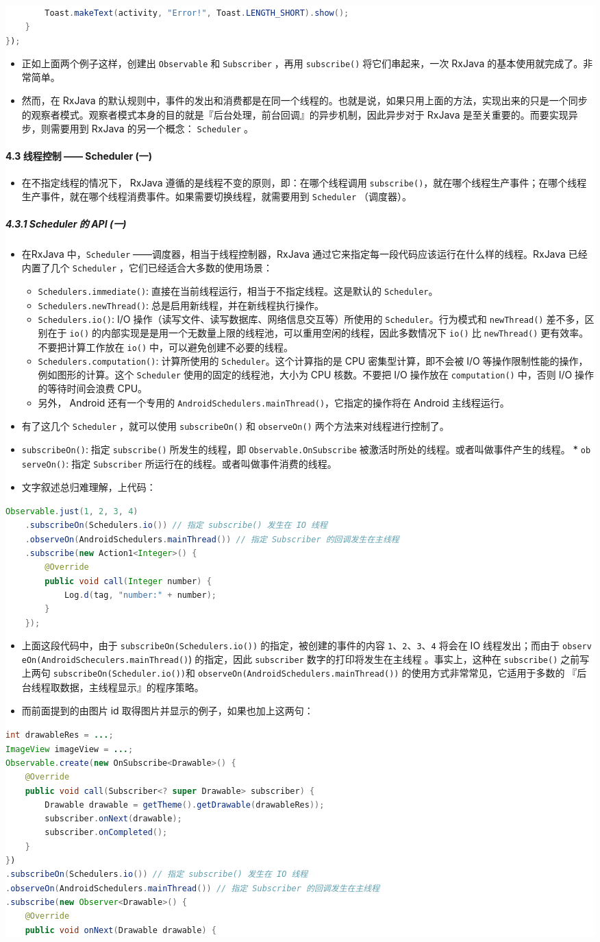 ```java
        Toast.makeText(activity, "Error!", Toast.LENGTH_SHORT).show();
    }
});
```

* 正如上面两个例子这样，创建出 `Observable` 和 `Subscriber` ，再用 `subscribe()` 将它们串起来，一次 RxJava 的基本使用就完成了。非常简单。

* 然而，在 RxJava 的默认规则中，事件的发出和消费都是在同一个线程的。也就是说，如果只用上面的方法，实现出来的只是一个同步的观察者模式。观察者模式本身的目的就是『后台处理，前台回调』的异步机制，因此异步对于 RxJava 是至关重要的。而要实现异步，则需要用到 RxJava 的另一个概念： `Scheduler` 。

#### 4.3 线程控制 —— Scheduler (一)

* 在不指定线程的情况下， RxJava 遵循的是线程不变的原则，即：在哪个线程调用 `subscribe()`，就在哪个线程生产事件；在哪个线程生产事件，就在哪个线程消费事件。如果需要切换线程，就需要用到 `Scheduler` （调度器）。

##### 4.3.1 Scheduler 的 API (一)

* 在RxJava 中，`Scheduler` ——调度器，相当于线程控制器，RxJava 通过它来指定每一段代码应该运行在什么样的线程。RxJava 已经内置了几个 `Scheduler` ，它们已经适合大多数的使用场景：
  * `Schedulers.immediate()`: 直接在当前线程运行，相当于不指定线程。这是默认的 `Scheduler`。
  * `Schedulers.newThread()`: 总是启用新线程，并在新线程执行操作。
  * `Schedulers.io()`: I/O 操作（读写文件、读写数据库、网络信息交互等）所使用的 `Scheduler`。行为模式和 `newThread()` 差不多，区别在于 `io()` 的内部实现是是用一个无数量上限的线程池，可以重用空闲的线程，因此多数情况下 `io()` 比 `newThread()` 更有效率。不要把计算工作放在 `io()` 中，可以避免创建不必要的线程。
  * `Schedulers.computation()`: 计算所使用的 `Scheduler`。这个计算指的是 CPU 密集型计算，即不会被 I/O 等操作限制性能的操作，例如图形的计算。这个 `Scheduler` 使用的固定的线程池，大小为 CPU 核数。不要把 I/O 操作放在 `computation()` 中，否则 I/O 操作的等待时间会浪费 CPU。
  * 另外， Android 还有一个专用的 `AndroidSchedulers.mainThread()`，它指定的操作将在 Android 主线程运行。

* 有了这几个 `Scheduler` ，就可以使用 `subscribeOn()` 和 `observeOn()` 两个方法来对线程进行控制了。 
*  `subscribeOn()`: 指定 `subscribe()` 所发生的线程，即 `Observable.OnSubscribe` 被激活时所处的线程。或者叫做事件产生的线程。 * `observeOn()`: 指定 `Subscriber` 所运行在的线程。或者叫做事件消费的线程。

* 文字叙述总归难理解，上代码：

```java
Observable.just(1, 2, 3, 4)
    .subscribeOn(Schedulers.io()) // 指定 subscribe() 发生在 IO 线程
    .observeOn(AndroidSchedulers.mainThread()) // 指定 Subscriber 的回调发生在主线程
    .subscribe(new Action1<Integer>() {
        @Override
        public void call(Integer number) {
            Log.d(tag, "number:" + number);
        }
    });
```

* 上面这段代码中，由于 `subscribeOn(Schedulers.io())` 的指定，被创建的事件的内容 `1`、`2`、`3`、`4` 将会在 IO 线程发出；而由于 `observeOn(AndroidScheculers.mainThread()`) 的指定，因此 `subscriber` 数字的打印将发生在主线程 。事实上，这种在 `subscribe()` 之前写上两句 `subscribeOn(Scheduler.io())`和 `observeOn(AndroidSchedulers.mainThread())` 的使用方式非常常见，它适用于多数的 『后台线程取数据，主线程显示』的程序策略。

* 而前面提到的由图片 id 取得图片并显示的例子，如果也加上这两句：

```java
int drawableRes = ...;
ImageView imageView = ...;
Observable.create(new OnSubscribe<Drawable>() {
    @Override
    public void call(Subscriber<? super Drawable> subscriber) {
        Drawable drawable = getTheme().getDrawable(drawableRes));
        subscriber.onNext(drawable);
        subscriber.onCompleted();
    }
})
.subscribeOn(Schedulers.io()) // 指定 subscribe() 发生在 IO 线程
.observeOn(AndroidSchedulers.mainThread()) // 指定 Subscriber 的回调发生在主线程
.subscribe(new Observer<Drawable>() {
    @Override
    public void onNext(Drawable drawable) {
```